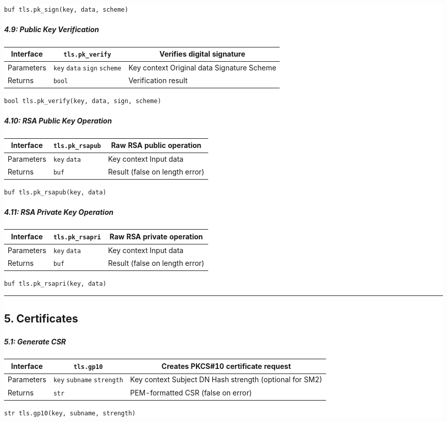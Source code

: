 ```
buf tls.pk_sign(key, data, scheme)  
```

##### 4.9: Public Key Verification

| Interface  | `tls.pk_verify`                 | Verifies digital signature                    |
| ---------- | ------------------------------- | --------------------------------------------- |
| Parameters | `key`  `data`  `sign`  `scheme` | Key context  Original data  Signature  Scheme |
| Returns    | `bool`                          | Verification result                           |

```
bool tls.pk_verify(key, data, sign, scheme)  
```

##### 4.10: RSA Public Key Operation

| Interface  | `tls.pk_rsapub` | Raw RSA public operation       |
| ---------- | --------------- | ------------------------------ |
| Parameters | `key`  `data`   | Key context  Input data        |
| Returns    | `buf`           | Result (false on length error) |

```
buf tls.pk_rsapub(key, data)  
```

##### 4.11: RSA Private Key Operation

| Interface  | `tls.pk_rsapri` | Raw RSA private operation      |
| ---------- | --------------- | ------------------------------ |
| Parameters | `key`  `data`   | Key context  Input data        |
| Returns    | `buf`           | Result (false on length error) |

```
buf tls.pk_rsapri(key, data)  
```

------

## 5. Certificates

##### 5.1: Generate CSR

| Interface  | `tls.gp10`                   | Creates PKCS#10 certificate request                       |
| ---------- | ---------------------------- | --------------------------------------------------------- |
| Parameters | `key`  `subname`  `strength` | Key context  Subject DN  Hash strength (optional for SM2) |
| Returns    | `str`                        | PEM-formatted CSR (false on error)                        |

```
str tls.gp10(key, subname, strength)  
```
